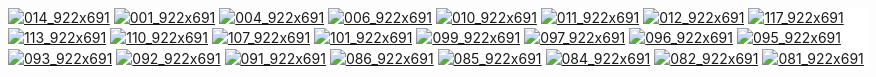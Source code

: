 <a href="http://thaitrip.od.ua/wp-content/uploads/2013/02/014_922x6912.jpg"><img class="alignnone size-full wp-image-818" alt="014_922x691" src="http://thaitrip.od.ua/wp-content/uploads/2013/02/014_922x6912.jpg" width="922" height="691" /></a> <a href="http://thaitrip.od.ua/wp-content/uploads/2013/02/001_922x691.jpg"><img class="alignnone size-full wp-image-812" alt="001_922x691" src="http://thaitrip.od.ua/wp-content/uploads/2013/02/001_922x691.jpg" width="922" height="691" /></a> <a href="http://thaitrip.od.ua/wp-content/uploads/2013/02/004_922x6911.jpg"><img class="alignnone size-full wp-image-813" alt="004_922x691" src="http://thaitrip.od.ua/wp-content/uploads/2013/02/004_922x6911.jpg" width="922" height="691" /></a> <a href="http://thaitrip.od.ua/wp-content/uploads/2013/02/006_922x691.jpg"><img class="alignnone size-full wp-image-814" alt="006_922x691" src="http://thaitrip.od.ua/wp-content/uploads/2013/02/006_922x691.jpg" width="922" height="691" /></a> <a href="http://thaitrip.od.ua/wp-content/uploads/2013/02/010_922x6912.jpg"><img class="alignnone size-full wp-image-815" alt="010_922x691" src="http://thaitrip.od.ua/wp-content/uploads/2013/02/010_922x6912.jpg" width="922" height="691" /></a> <a href="http://thaitrip.od.ua/wp-content/uploads/2013/02/011_922x6912.jpg"><img class="alignnone size-full wp-image-816" alt="011_922x691" src="http://thaitrip.od.ua/wp-content/uploads/2013/02/011_922x6912.jpg" width="922" height="691" /></a> <a href="http://thaitrip.od.ua/wp-content/uploads/2013/02/012_922x6913.jpg"><img class="alignnone size-full wp-image-817" alt="012_922x691" src="http://thaitrip.od.ua/wp-content/uploads/2013/02/012_922x6913.jpg" width="922" height="691" /></a> <a href="http://thaitrip.od.ua/wp-content/uploads/2013/02/117_922x691.jpg"><img class="alignnone size-full wp-image-857" alt="117_922x691" src="http://thaitrip.od.ua/wp-content/uploads/2013/02/117_922x691.jpg" width="922" height="691" /></a> <a href="http://thaitrip.od.ua/wp-content/uploads/2013/02/113_922x6911.jpg"><img class="alignnone size-full wp-image-856" alt="113_922x691" src="http://thaitrip.od.ua/wp-content/uploads/2013/02/113_922x6911.jpg" width="922" height="691" /></a> <a href="http://thaitrip.od.ua/wp-content/uploads/2013/02/110_922x691.jpg"><img class="alignnone size-full wp-image-855" alt="110_922x691" src="http://thaitrip.od.ua/wp-content/uploads/2013/02/110_922x691.jpg" width="922" height="691" /></a> <a href="http://thaitrip.od.ua/wp-content/uploads/2013/02/107_922x691.jpg"><img class="alignnone size-full wp-image-854" alt="107_922x691" src="http://thaitrip.od.ua/wp-content/uploads/2013/02/107_922x691.jpg" width="922" height="691" /></a> <a href="http://thaitrip.od.ua/wp-content/uploads/2013/02/101_922x6911.jpg"><img class="alignnone size-full wp-image-853" alt="101_922x691" src="http://thaitrip.od.ua/wp-content/uploads/2013/02/101_922x6911.jpg" width="922" height="691" /></a> <a href="http://thaitrip.od.ua/wp-content/uploads/2013/02/099_922x6911.jpg"><img class="alignnone size-full wp-image-852" alt="099_922x691" src="http://thaitrip.od.ua/wp-content/uploads/2013/02/099_922x6911.jpg" width="922" height="691" /></a> <a href="http://thaitrip.od.ua/wp-content/uploads/2013/02/097_922x6911.jpg"><img class="alignnone size-full wp-image-851" alt="097_922x691" src="http://thaitrip.od.ua/wp-content/uploads/2013/02/097_922x6911.jpg" width="922" height="691" /></a> <a href="http://thaitrip.od.ua/wp-content/uploads/2013/02/096_922x691.jpg"><img class="alignnone size-full wp-image-850" alt="096_922x691" src="http://thaitrip.od.ua/wp-content/uploads/2013/02/096_922x691.jpg" width="922" height="691" /></a> <a href="http://thaitrip.od.ua/wp-content/uploads/2013/02/095_922x6911.jpg"><img class="alignnone size-full wp-image-849" alt="095_922x691" src="http://thaitrip.od.ua/wp-content/uploads/2013/02/095_922x6911.jpg" width="922" height="691" /></a> <a href="http://thaitrip.od.ua/wp-content/uploads/2013/02/093_922x691.jpg"><img class="alignnone size-full wp-image-848" alt="093_922x691" src="http://thaitrip.od.ua/wp-content/uploads/2013/02/093_922x691.jpg" width="922" height="691" /></a> <a href="http://thaitrip.od.ua/wp-content/uploads/2013/02/092_922x691.jpg"><img class="alignnone size-full wp-image-847" alt="092_922x691" src="http://thaitrip.od.ua/wp-content/uploads/2013/02/092_922x691.jpg" width="922" height="691" /></a> <a href="http://thaitrip.od.ua/wp-content/uploads/2013/02/091_922x6911.jpg"><img class="alignnone size-full wp-image-846" alt="091_922x691" src="http://thaitrip.od.ua/wp-content/uploads/2013/02/091_922x6911.jpg" width="922" height="691" /></a> <a href="http://thaitrip.od.ua/wp-content/uploads/2013/02/086_922x691.jpg"><img class="alignnone size-full wp-image-845" alt="086_922x691" src="http://thaitrip.od.ua/wp-content/uploads/2013/02/086_922x691.jpg" width="922" height="691" /></a> <a href="http://thaitrip.od.ua/wp-content/uploads/2013/02/085_922x6911.jpg"><img class="alignnone size-full wp-image-844" alt="085_922x691" src="http://thaitrip.od.ua/wp-content/uploads/2013/02/085_922x6911.jpg" width="922" height="691" /></a> <a href="http://thaitrip.od.ua/wp-content/uploads/2013/02/084_922x6911.jpg"><img class="alignnone size-full wp-image-843" alt="084_922x691" src="http://thaitrip.od.ua/wp-content/uploads/2013/02/084_922x6911.jpg" width="922" height="691" /></a> <a href="http://thaitrip.od.ua/wp-content/uploads/2013/02/082_922x6911.jpg"><img class="alignnone size-full wp-image-842" alt="082_922x691" src="http://thaitrip.od.ua/wp-content/uploads/2013/02/082_922x6911.jpg" width="922" height="691" /></a> <a href="http://thaitrip.od.ua/wp-content/uploads/2013/02/081_922x6911.jpg"><img class="alignnone size-full wp-image-841" alt="081_922x691" src="http://thaitrip.od.ua/wp-content/uploads/2013/02/081_922x6911.jpg" width="922" height="691" /></a>